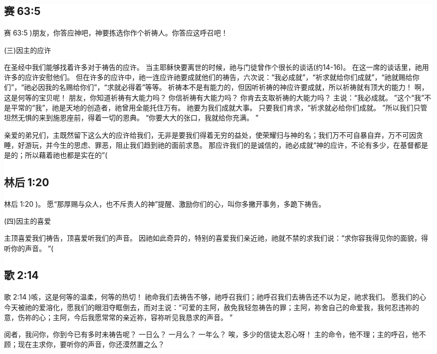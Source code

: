 ## 赛 63:5

赛 63:5
)朋友，你答应神吧，神要拣选你作个祈祷人。你答应这呼召吧！

(三)因主的应许

在圣经中我们能够找着许多对于祷告的应许。
当主耶稣快要离世的时候，祂与门徒曾作个很长的谈话(约14-16)。
在这一席的谈话里，祂用许多的应许安慰他们。
但在许多的应许中，祂一连应许祂要成就他们的祷告，六次说：“我必成就”，“祈求就给你们成就”，“祂就赐给你们”，“祂必因我的名赐给你们”，“求就必得着”等等。
祈祷本不是有能力的，但因听祈祷的神应许要成就，所以祈祷就有顶大的能力！
啊，这是何等的宝贝呢！
朋友，你知道祈祷有大能力吗？
你信祈祷有大能力吗？
你肯去支取祈祷的大能力吗？
主说：“我必成就。
”这个“我”不是平常的“我”，祂是天地的创造者，祂曾用全能托住万有。
祂要为我们成就大事。
只要我们肯求，“祈求就必给你们成就。
”所以我们只管坦然无惧的来到施恩座前，得着一切的恩典。
“你要大大的张口，我就给你充满。
”

亲爱的弟兄们，主既然留下这么大的应许给我们，无非是要我们得着无穷的益处，使荣耀归与神的名；我们万不可自暴自弃，万不可因贪睡，好游玩，并今生的思虑、罪恶，阻止我们趋到祂的面前求恳。
那应许我们的是诚信的，祂必成就“神的应许，不论有多少，在基督都是是的；所以藉着祂也都是实在的”(

## 林后 1:20

林后 1:20
)。
愿“那厚赐与众人，也不斥责人的神”提醒、激励你们的心，叫你多撇开事务，多跪下祷告。

(四)因主的喜爱

主顶喜爱我们祷告，顶喜爱听我们的声音。
因祂如此奇异的，特别的喜爱我们亲近祂，祂就不禁的求我们说：“求你容我得见你的面貌，得听你的声音。
”(

## 歌 2:14

歌 2:14
)咳，这是何等的温柔，何等的热切！
祂命我们去祷告不够，祂呼召我们；祂呼召我们去祷告还不以为足，祂求我们。
愿我们的心今天被祂的爱溶化，愿我们的眼泪夺眶倒去，而对主说：“可爱的主阿，赦免我轻忽祷告的罪；主阿，祢舍自己的命爱我，我何忍违祢的意，伤祢的心；主阿，今后我愿常常的亲近祢，容祢听见我恳求的声音。
”

阅者，我问你，你到今已有多时未祷告呢？
一日么？
一月么？
一年么？
唉，多少的信徒太忍心呀！
主的命令，他不理；主的呼召，他不顾；现在主求你，要听你的声音，你还漠然置之么？

